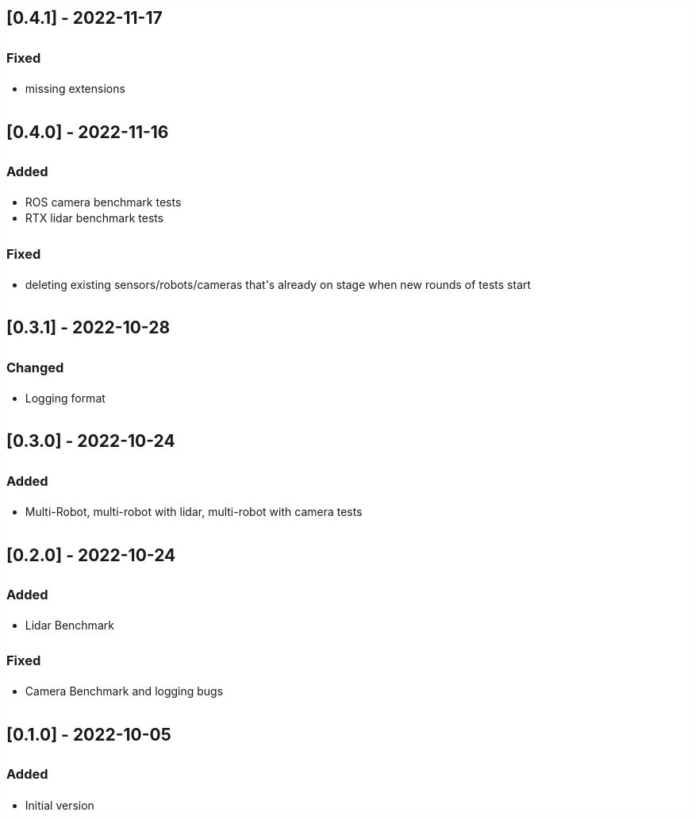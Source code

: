 ## [0.4.1] - 2022-11-17
### Fixed
- missing extensions

## [0.4.0] - 2022-11-16
### Added
- ROS camera benchmark tests
- RTX lidar benchmark tests

### Fixed
- deleting existing sensors/robots/cameras that's already on stage when new rounds of tests start

## [0.3.1] - 2022-10-28
### Changed
- Logging format

## [0.3.0] - 2022-10-24
### Added
- Multi-Robot, multi-robot with lidar, multi-robot with camera tests

## [0.2.0] - 2022-10-24
### Added
- Lidar Benchmark

### Fixed
- Camera Benchmark and logging bugs

## [0.1.0] - 2022-10-05
### Added
- Initial version

